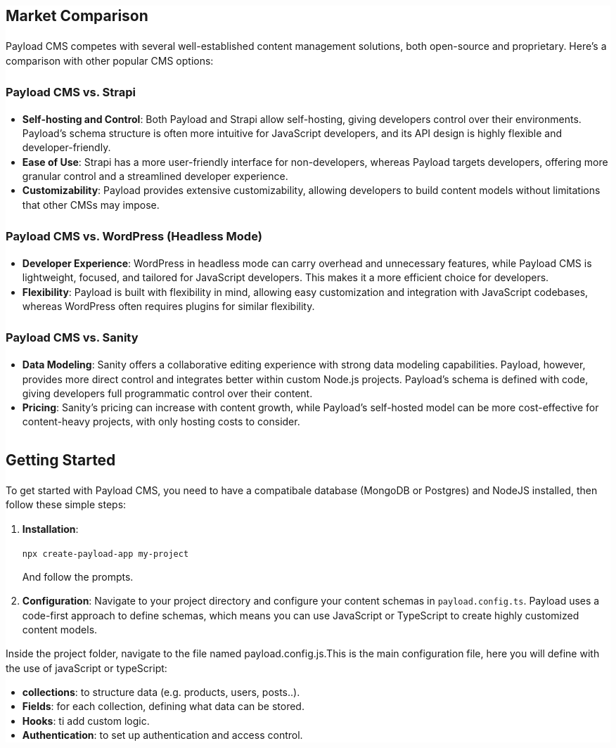 ## Market Comparison

Payload CMS competes with several well-established content management solutions, both open-source and proprietary. Here’s a comparison with other popular CMS options:

### Payload CMS vs. Strapi
- **Self-hosting and Control**: Both Payload and Strapi allow self-hosting, giving developers control over their environments. Payload’s schema structure is often more intuitive for JavaScript developers, and its API design is highly flexible and developer-friendly.
- **Ease of Use**: Strapi has a more user-friendly interface for non-developers, whereas Payload targets developers, offering more granular control and a streamlined developer experience.
- **Customizability**: Payload provides extensive customizability, allowing developers to build content models without limitations that other CMSs may impose.

### Payload CMS vs. WordPress (Headless Mode)
- **Developer Experience**:  WordPress in headless mode can carry overhead and unnecessary features, while Payload CMS is lightweight, focused, and tailored for JavaScript developers. This makes it a more efficient choice for developers.
- **Flexibility**: Payload is built with flexibility in mind, allowing easy customization and integration with JavaScript codebases, whereas WordPress often requires plugins for similar flexibility.

### Payload CMS vs. Sanity
- **Data Modeling**: Sanity offers a collaborative editing experience with strong data modeling capabilities. Payload, however, provides more direct control and integrates better within custom Node.js projects. Payload’s schema is defined with code, giving developers full programmatic control over their content.
- **Pricing**: Sanity’s pricing can increase with content growth, while Payload’s self-hosted model can be more cost-effective for content-heavy projects, with only hosting costs to consider.

## Getting Started

To get started with Payload CMS, you need to have a compatibale database (MongoDB or Postgres) and NodeJS installed, then follow these simple steps:

1. **Installation**: 

   ```bash
   npx create-payload-app my-project
   ```

   And follow the prompts.

2. **Configuration**: Navigate to your project directory and configure your content schemas in `payload.config.ts`. Payload uses a code-first approach to define schemas, which means you can use JavaScript or TypeScript to create highly customized content models.

Inside the project folder, navigate to the file named payload.config.js.This is the main configuration file, here you will define with the use of javaScript or typeScript:
- **collections**: to structure data (e.g. products, users, posts..).
- **Fields**: for each collection, defining what data can be stored.
- **Hooks**: ti add custom logic.
- **Authentication**: to set up authentication and access control.
